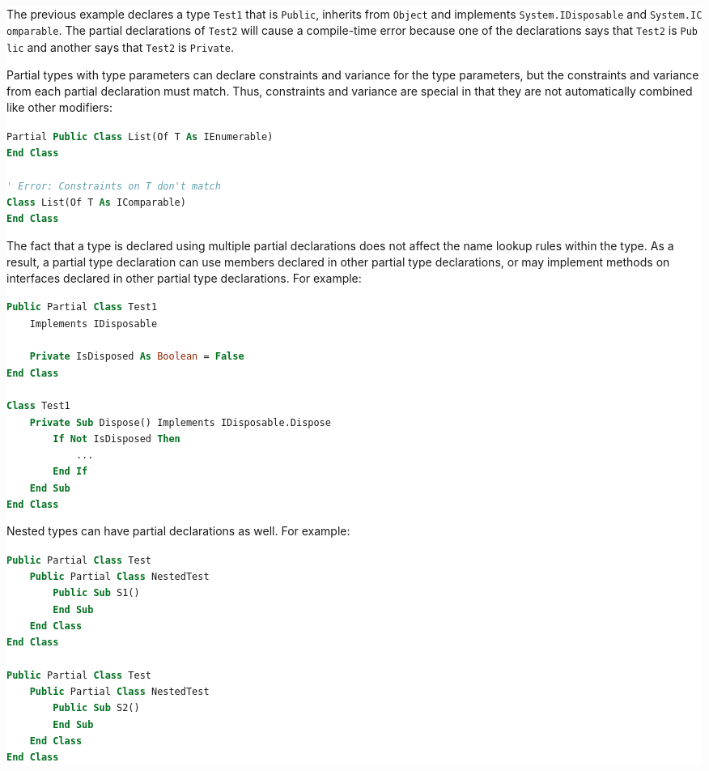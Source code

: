 The previous example declares a type `Test1` that is `Public`, inherits from `Object` and implements `System.IDisposable` and `System.IComparable`. The partial declarations of `Test2` will cause a compile-time error because one of the declarations says that `Test2` is `Public` and another says that `Test2` is `Private`.

Partial types with type parameters can declare constraints and variance for the type parameters, but the constraints and variance from each partial declaration must match. Thus, constraints and variance are special in that they are not automatically combined like other modifiers:

```vb
Partial Public Class List(Of T As IEnumerable)
End Class

' Error: Constraints on T don't match
Class List(Of T As IComparable)
End Class
```

The fact that a type is declared using multiple partial declarations does not affect the name lookup rules within the type. As a result, a partial type declaration can use members declared in other partial type declarations, or may implement methods on interfaces declared in other partial type declarations. For example:

```vb
Public Partial Class Test1
    Implements IDisposable

    Private IsDisposed As Boolean = False
End Class

Class Test1
    Private Sub Dispose() Implements IDisposable.Dispose
        If Not IsDisposed Then
            ...
        End If
    End Sub
End Class
```

Nested types can have partial declarations as well. For example:

```vb
Public Partial Class Test
    Public Partial Class NestedTest
        Public Sub S1()
        End Sub
    End Class
End Class

Public Partial Class Test
    Public Partial Class NestedTest
        Public Sub S2()
        End Sub
    End Class
End Class
```
